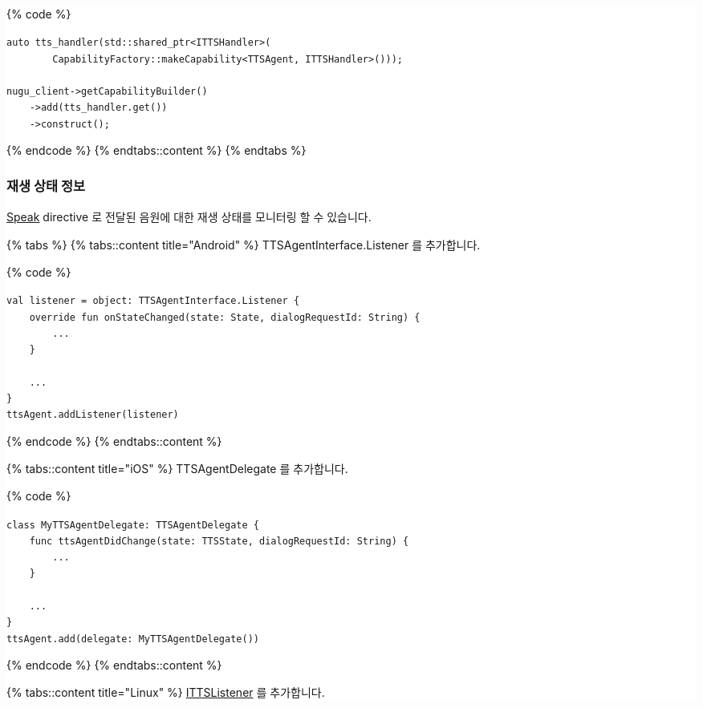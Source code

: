 {% code %}
```text
auto tts_handler(std::shared_ptr<ITTSHandler>(
        CapabilityFactory::makeCapability<TTSAgent, ITTSHandler>()));

nugu_client->getCapabilityBuilder()
    ->add(tts_handler.get())
    ->construct();
```
{% endcode %}
{% endtabs::content %}
{% endtabs %}

### 재생 상태 정보

[Speak](#speak) directive 로 전달된 음원에 대한 재생 상태를 모니터링 할 수 있습니다.

{% tabs %}
{% tabs::content title="Android" %}
TTSAgentInterface.Listener 를 추가합니다.

{% code %}
```text
val listener = object: TTSAgentInterface.Listener {
    override fun onStateChanged(state: State, dialogRequestId: String) {
        ...
    }

    ...
}
ttsAgent.addListener(listener)
```
{% endcode %}
{% endtabs::content %}

{% tabs::content title="iOS" %}
TTSAgentDelegate 를 추가합니다.

{% code %}
```text
class MyTTSAgentDelegate: TTSAgentDelegate {
    func ttsAgentDidChange(state: TTSState, dialogRequestId: String) {
        ...
    }

    ...
}
ttsAgent.add(delegate: MyTTSAgentDelegate())
```
{% endcode %}
{% endtabs::content %}

{% tabs::content title="Linux" %}
[ITTSListener](https://nugu-developers.github.io/nugu-linux/classNuguCapability_1_1ITTSListener.html) 를 추가합니다.
